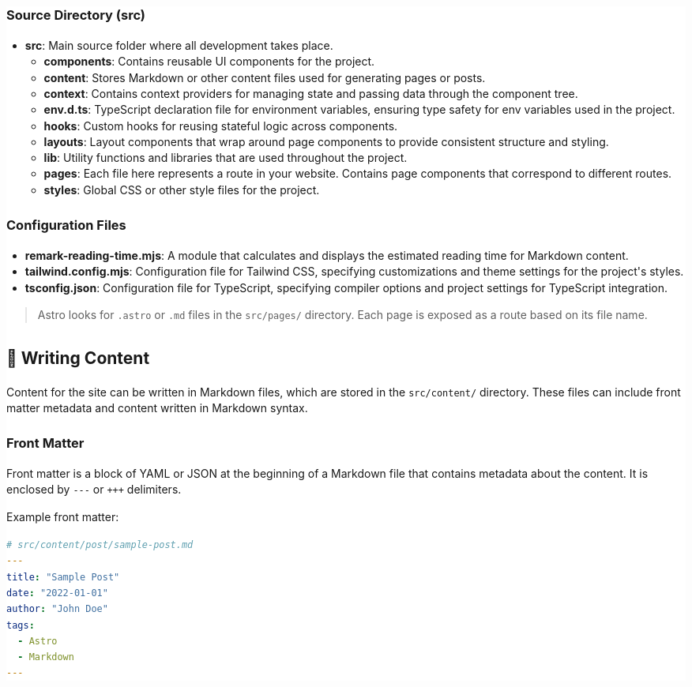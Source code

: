 ### Source Directory (src)

- **src**: Main source folder where all development takes place.
  - **components**: Contains reusable UI components for the project.
  - **content**: Stores Markdown or other content files used for generating pages or posts.
  - **context**: Contains context providers for managing state and passing data through the component tree.
  - **env.d.ts**: TypeScript declaration file for environment variables, ensuring type safety for env variables used in the project.
  - **hooks**: Custom hooks for reusing stateful logic across components.
  - **layouts**: Layout components that wrap around page components to provide consistent structure and styling.
  - **lib**: Utility functions and libraries that are used throughout the project.
  - **pages**: Each file here represents a route in your website. Contains page components that correspond to different routes.
  - **styles**: Global CSS or other style files for the project.

### Configuration Files

- **remark-reading-time.mjs**: A module that calculates and displays the estimated reading time for Markdown content.
- **tailwind.config.mjs**: Configuration file for Tailwind CSS, specifying customizations and theme settings for the project's styles.
- **tsconfig.json**: Configuration file for TypeScript, specifying compiler options and project settings for TypeScript integration.

> Astro looks for `.astro` or `.md` files in the `src/pages/` directory. Each page is exposed as a route based on its file name.

## 📝 Writing Content

Content for the site can be written in Markdown files, which are stored in the `src/content/` directory. These files can include front matter metadata and content written in Markdown syntax.

### Front Matter

Front matter is a block of YAML or JSON at the beginning of a Markdown file that contains metadata about the content. It is enclosed by `---` or `+++` delimiters.

Example front matter:

```yaml
# src/content/post/sample-post.md
---
title: "Sample Post"
date: "2022-01-01"
author: "John Doe"
tags:
  - Astro
  - Markdown
---
```
